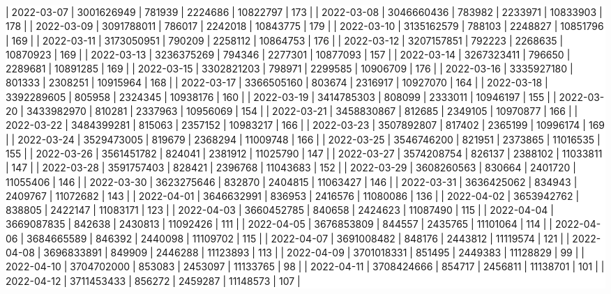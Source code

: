 | 2022-03-07 | 3001626949 | 781939 | 2224686 | 10822797 | 173 |
| 2022-03-08 | 3046660436 | 783982 | 2233971 | 10833903 | 178 |
| 2022-03-09 | 3091788011 | 786017 | 2242018 | 10843775 | 179 |
| 2022-03-10 | 3135162579 | 788103 | 2248827 | 10851796 | 169 |
| 2022-03-11 | 3173050951 | 790209 | 2258112 | 10864753 | 176 |
| 2022-03-12 | 3207157851 | 792223 | 2268635 | 10870923 | 169 |
| 2022-03-13 | 3236375269 | 794346 | 2277301 | 10877093 | 157 |
| 2022-03-14 | 3267323411 | 796650 | 2289681 | 10891285 | 169 |
| 2022-03-15 | 3302821203 | 798971 | 2299585 | 10906709 | 176 |
| 2022-03-16 | 3335927180 | 801333 | 2308251 | 10915964 | 168 |
| 2022-03-17 | 3366505160 | 803674 | 2316917 | 10927070 | 164 |
| 2022-03-18 | 3392289605 | 805958 | 2324345 | 10938176 | 160 |
| 2022-03-19 | 3414785303 | 808099 | 2333011 | 10946197 | 155 |
| 2022-03-20 | 3433982970 | 810281 | 2337963 | 10956069 | 154 |
| 2022-03-21 | 3458830867 | 812685 | 2349105 | 10970877 | 166 |
| 2022-03-22 | 3484399281 | 815063 | 2357152 | 10983217 | 166 |
| 2022-03-23 | 3507892807 | 817402 | 2365199 | 10996174 | 169 |
| 2022-03-24 | 3529473005 | 819679 | 2368294 | 11009748 | 166 |
| 2022-03-25 | 3546746200 | 821951 | 2373865 | 11016535 | 155 |
| 2022-03-26 | 3561451782 | 824041 | 2381912 | 11025790 | 147 |
| 2022-03-27 | 3574208754 | 826137 | 2388102 | 11033811 | 147 |
| 2022-03-28 | 3591757403 | 828421 | 2396768 | 11043683 | 152 |
| 2022-03-29 | 3608260563 | 830664 | 2401720 | 11055406 | 146 |
| 2022-03-30 | 3623275646 | 832870 | 2404815 | 11063427 | 146 |
| 2022-03-31 | 3636425062 | 834943 | 2409767 | 11072682 | 143 |
| 2022-04-01 | 3646632991 | 836953 | 2416576 | 11080086 | 136 |
| 2022-04-02 | 3653942762 | 838805 | 2422147 | 11083171 | 123 |
| 2022-04-03 | 3660452785 | 840658 | 2424623 | 11087490 | 115 |
| 2022-04-04 | 3669087835 | 842638 | 2430813 | 11092426 | 111 |
| 2022-04-05 | 3676853809 | 844557 | 2435765 | 11101064 | 114 |
| 2022-04-06 | 3684665589 | 846392 | 2440098 | 11109702 | 115 |
| 2022-04-07 | 3691008482 | 848176 | 2443812 | 11119574 | 121 |
| 2022-04-08 | 3696833891 | 849909 | 2446288 | 11123893 | 113 |
| 2022-04-09 | 3701018331 | 851495 | 2449383 | 11128829 | 99 |
| 2022-04-10 | 3704702000 | 853083 | 2453097 | 11133765 | 98 |
| 2022-04-11 | 3708424666 | 854717 | 2456811 | 11138701 | 101 |
| 2022-04-12 | 3711453433 | 856272 | 2459287 | 11148573 | 107 |